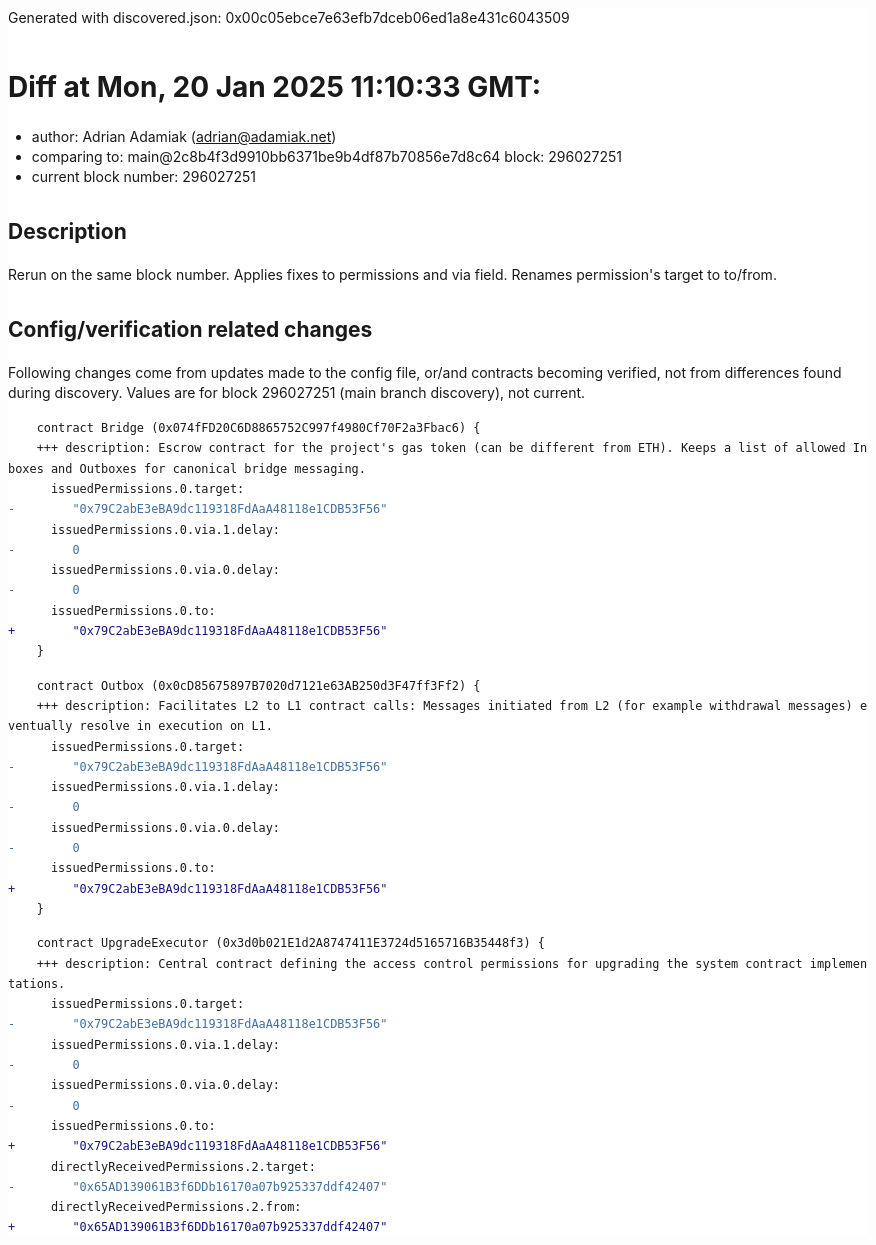 Generated with discovered.json: 0x00c05ebce7e63efb7dceb06ed1a8e431c6043509

# Diff at Mon, 20 Jan 2025 11:10:33 GMT:

- author: Adrian Adamiak (<adrian@adamiak.net>)
- comparing to: main@2c8b4f3d9910bb6371be9b4df87b70856e7d8c64 block: 296027251
- current block number: 296027251

## Description

Rerun on the same block number. Applies fixes to permissions and via field. Renames permission's target to to/from.

## Config/verification related changes

Following changes come from updates made to the config file,
or/and contracts becoming verified, not from differences found during
discovery. Values are for block 296027251 (main branch discovery), not current.

```diff
    contract Bridge (0x074fFD20C6D8865752C997f4980Cf70F2a3Fbac6) {
    +++ description: Escrow contract for the project's gas token (can be different from ETH). Keeps a list of allowed Inboxes and Outboxes for canonical bridge messaging.
      issuedPermissions.0.target:
-        "0x79C2abE3eBA9dc119318FdAaA48118e1CDB53F56"
      issuedPermissions.0.via.1.delay:
-        0
      issuedPermissions.0.via.0.delay:
-        0
      issuedPermissions.0.to:
+        "0x79C2abE3eBA9dc119318FdAaA48118e1CDB53F56"
    }
```

```diff
    contract Outbox (0x0cD85675897B7020d7121e63AB250d3F47ff3Ff2) {
    +++ description: Facilitates L2 to L1 contract calls: Messages initiated from L2 (for example withdrawal messages) eventually resolve in execution on L1.
      issuedPermissions.0.target:
-        "0x79C2abE3eBA9dc119318FdAaA48118e1CDB53F56"
      issuedPermissions.0.via.1.delay:
-        0
      issuedPermissions.0.via.0.delay:
-        0
      issuedPermissions.0.to:
+        "0x79C2abE3eBA9dc119318FdAaA48118e1CDB53F56"
    }
```

```diff
    contract UpgradeExecutor (0x3d0b021E1d2A8747411E3724d5165716B35448f3) {
    +++ description: Central contract defining the access control permissions for upgrading the system contract implementations.
      issuedPermissions.0.target:
-        "0x79C2abE3eBA9dc119318FdAaA48118e1CDB53F56"
      issuedPermissions.0.via.1.delay:
-        0
      issuedPermissions.0.via.0.delay:
-        0
      issuedPermissions.0.to:
+        "0x79C2abE3eBA9dc119318FdAaA48118e1CDB53F56"
      directlyReceivedPermissions.2.target:
-        "0x65AD139061B3f6DDb16170a07b925337ddf42407"
      directlyReceivedPermissions.2.from:
+        "0x65AD139061B3f6DDb16170a07b925337ddf42407"
```